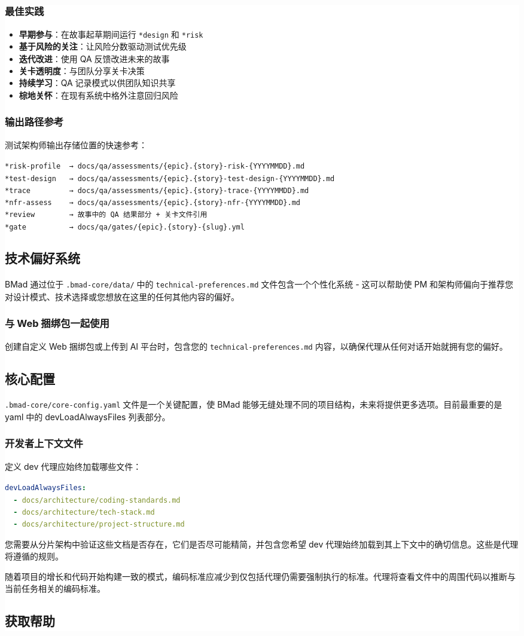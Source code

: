 ### 最佳实践

- **早期参与**：在故事起草期间运行 `*design` 和 `*risk`
- **基于风险的关注**：让风险分数驱动测试优先级
- **迭代改进**：使用 QA 反馈改进未来的故事
- **关卡透明度**：与团队分享关卡决策
- **持续学习**：QA 记录模式以供团队知识共享
- **棕地关怀**：在现有系统中格外注意回归风险

### 输出路径参考

测试架构师输出存储位置的快速参考：

```text
*risk-profile  → docs/qa/assessments/{epic}.{story}-risk-{YYYYMMDD}.md
*test-design   → docs/qa/assessments/{epic}.{story}-test-design-{YYYYMMDD}.md
*trace         → docs/qa/assessments/{epic}.{story}-trace-{YYYYMMDD}.md
*nfr-assess    → docs/qa/assessments/{epic}.{story}-nfr-{YYYYMMDD}.md
*review        → 故事中的 QA 结果部分 + 关卡文件引用
*gate          → docs/qa/gates/{epic}.{story}-{slug}.yml
```

## 技术偏好系统

BMad 通过位于 `.bmad-core/data/` 中的 `technical-preferences.md` 文件包含一个个性化系统 - 这可以帮助使 PM 和架构师偏向于推荐您对设计模式、技术选择或您想放在这里的任何其他内容的偏好。

### 与 Web 捆绑包一起使用

创建自定义 Web 捆绑包或上传到 AI 平台时，包含您的 `technical-preferences.md` 内容，以确保代理从任何对话开始就拥有您的偏好。

## 核心配置

`.bmad-core/core-config.yaml` 文件是一个关键配置，使 BMad 能够无缝处理不同的项目结构，未来将提供更多选项。目前最重要的是 yaml 中的 devLoadAlwaysFiles 列表部分。

### 开发者上下文文件

定义 dev 代理应始终加载哪些文件：

```yaml
devLoadAlwaysFiles:
  - docs/architecture/coding-standards.md
  - docs/architecture/tech-stack.md
  - docs/architecture/project-structure.md
```

您需要从分片架构中验证这些文档是否存在，它们是否尽可能精简，并包含您希望 dev 代理始终加载到其上下文中的确切信息。这些是代理将遵循的规则。

随着项目的增长和代码开始构建一致的模式，编码标准应减少到仅包括代理仍需要强制执行的标准。代理将查看文件中的周围代码以推断与当前任务相关的编码标准。

## 获取帮助
